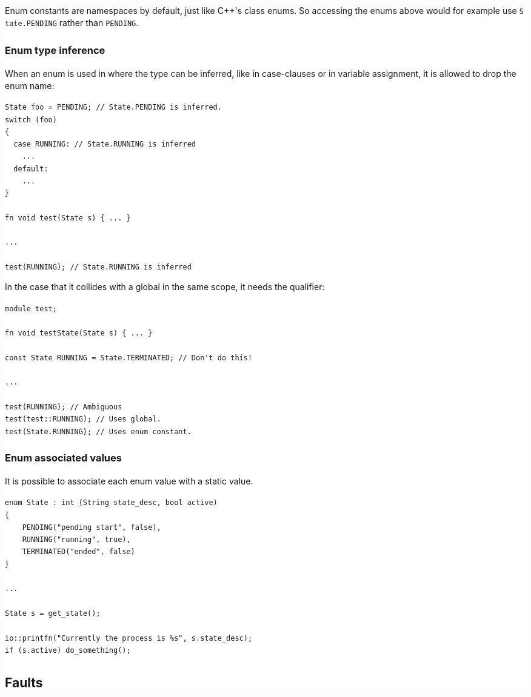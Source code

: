 Enum constants are namespaces by default, just like C++'s class enums. So accessing the enums above would for example use `State.PENDING` rather than `PENDING`.

### Enum type inference

When an enum is used in where the type can be inferred, like in case-clauses or in variable assignment, it is allowed to drop the enum name:

    State foo = PENDING; // State.PENDING is inferred.
    switch (foo)
    {
      case RUNNING: // State.RUNNING is inferred
        ...
      default:
        ...
    }

    fn void test(State s) { ... }

    ...

    test(RUNNING); // State.RUNNING is inferred


In the case that it collides with a global in the same scope, it needs the qualifier:

    module test;

    fn void testState(State s) { ... }

    const State RUNNING = State.TERMINATED; // Don't do this!

    ... 

    test(RUNNING); // Ambiguous
    test(test::RUNNING); // Uses global.
    test(State.RUNNING); // Uses enum constant.


### Enum associated values

It is possible to associate each enum value with a static value.

    enum State : int (String state_desc, bool active) 
    {
        PENDING("pending start", false),
        RUNNING("running", true),
        TERMINATED("ended", false)
    }

    ...
    
    State s = get_state();

    io::printfn("Currently the process is %s", s.state_desc);
    if (s.active) do_something();

## Faults
